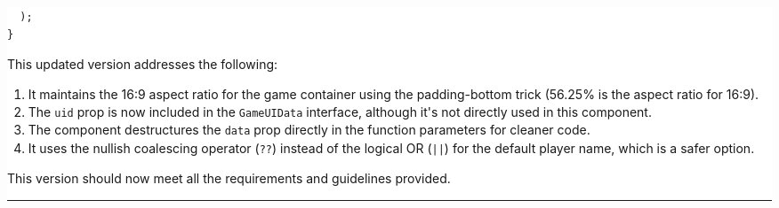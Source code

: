 ```tsx main_game/templates/MainMenuScene.tsx
  );
}
```

This updated version addresses the following:

1. It maintains the 16:9 aspect ratio for the game container using the padding-bottom trick (56.25% is the aspect ratio for 16:9).
2. The `uid` prop is now included in the `GameUIData` interface, although it's not directly used in this component.
3. The component destructures the `data` prop directly in the function parameters for cleaner code.
4. It uses the nullish coalescing operator (`??`) instead of the logical OR (`||`) for the default player name, which is a safer option.

This version should now meet all the requirements and guidelines provided.
__________________
